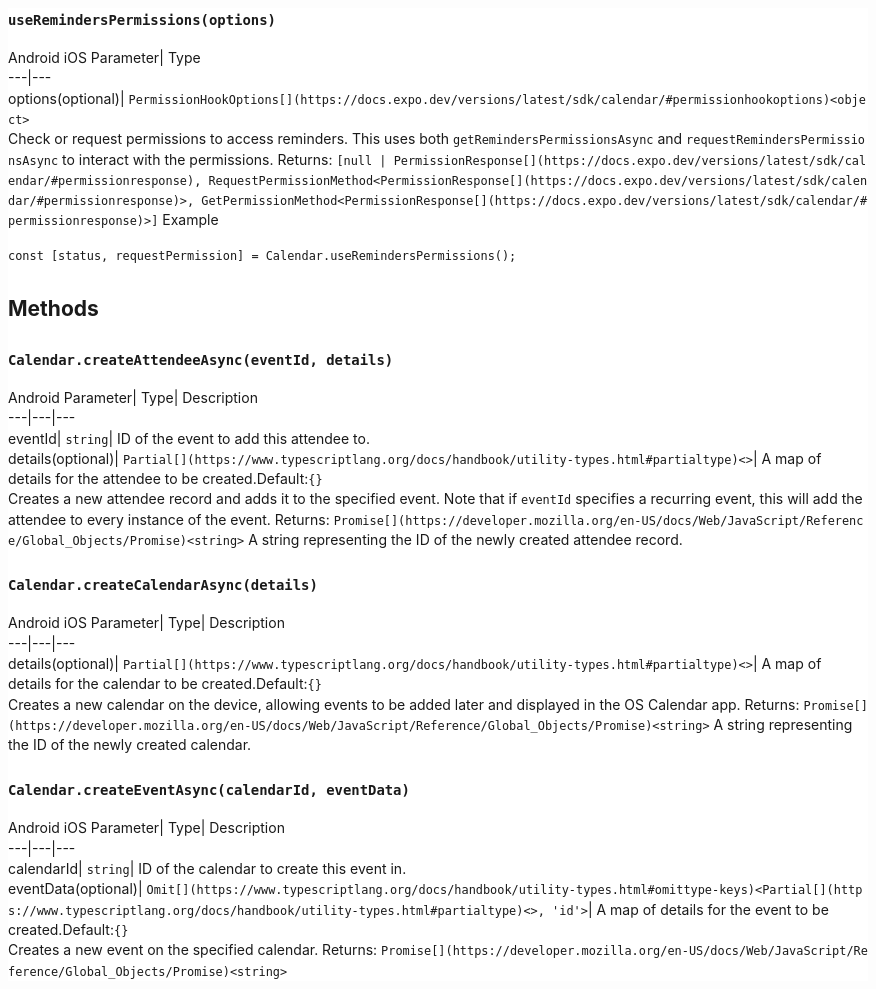 ### `useRemindersPermissions(options)`
Android
iOS
Parameter| Type  
---|---  
options(optional)| `PermissionHookOptions[](https://docs.expo.dev/versions/latest/sdk/calendar/#permissionhookoptions)<object>`  
Check or request permissions to access reminders. This uses both `getRemindersPermissionsAsync` and `requestRemindersPermissionsAsync` to interact with the permissions.
Returns:
`[null | PermissionResponse[](https://docs.expo.dev/versions/latest/sdk/calendar/#permissionresponse), RequestPermissionMethod<PermissionResponse[](https://docs.expo.dev/versions/latest/sdk/calendar/#permissionresponse)>, GetPermissionMethod<PermissionResponse[](https://docs.expo.dev/versions/latest/sdk/calendar/#permissionresponse)>]`
Example
```
const [status, requestPermission] = Calendar.useRemindersPermissions();

```

## Methods
### `Calendar.createAttendeeAsync(eventId, details)`
Android
Parameter| Type| Description  
---|---|---  
eventId| `string`| ID of the event to add this attendee to.  
details(optional)| `Partial[](https://www.typescriptlang.org/docs/handbook/utility-types.html#partialtype)<>`| A map of details for the attendee to be created.Default:`{}`  
Creates a new attendee record and adds it to the specified event. Note that if `eventId` specifies a recurring event, this will add the attendee to every instance of the event.
Returns:
`Promise[](https://developer.mozilla.org/en-US/docs/Web/JavaScript/Reference/Global_Objects/Promise)<string>`
A string representing the ID of the newly created attendee record.
### `Calendar.createCalendarAsync(details)`
Android
iOS
Parameter| Type| Description  
---|---|---  
details(optional)| `Partial[](https://www.typescriptlang.org/docs/handbook/utility-types.html#partialtype)<>`| A map of details for the calendar to be created.Default:`{}`  
Creates a new calendar on the device, allowing events to be added later and displayed in the OS Calendar app.
Returns:
`Promise[](https://developer.mozilla.org/en-US/docs/Web/JavaScript/Reference/Global_Objects/Promise)<string>`
A string representing the ID of the newly created calendar.
### `Calendar.createEventAsync(calendarId, eventData)`
Android
iOS
Parameter| Type| Description  
---|---|---  
calendarId| `string`| ID of the calendar to create this event in.  
eventData(optional)| `Omit[](https://www.typescriptlang.org/docs/handbook/utility-types.html#omittype-keys)<Partial[](https://www.typescriptlang.org/docs/handbook/utility-types.html#partialtype)<>, 'id'>`| A map of details for the event to be created.Default:`{}`  
Creates a new event on the specified calendar.
Returns:
`Promise[](https://developer.mozilla.org/en-US/docs/Web/JavaScript/Reference/Global_Objects/Promise)<string>`